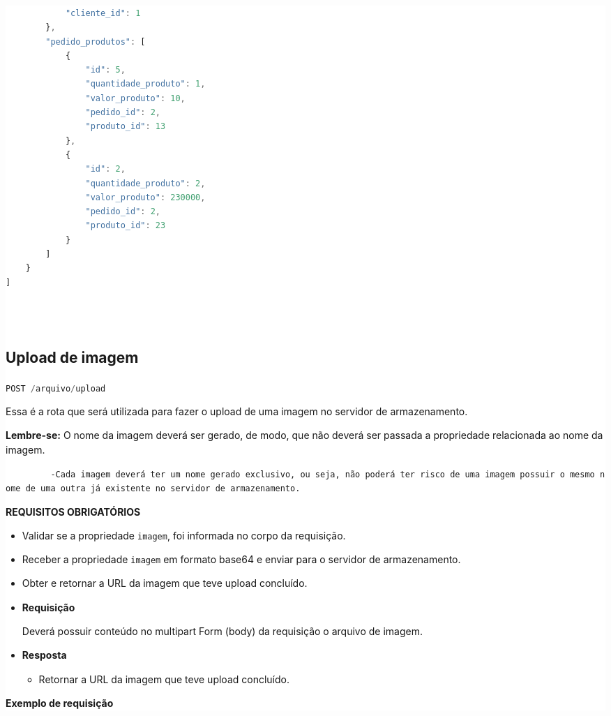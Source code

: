 ```javascript
            "cliente_id": 1
        },
        "pedido_produtos": [
            {
                "id": 5,
                "quantidade_produto": 1,
                "valor_produto": 10,
                "pedido_id": 2,
                "produto_id": 13
            },
            {
                "id": 2,
                "quantidade_produto": 2,
                "valor_produto": 230000,
                "pedido_id": 2,
                "produto_id": 23
            }
        ]
    }
]
```
<br><br>




## **Upload de imagem**

```javascript
POST /arquivo/upload
```

Essa é a rota que será utilizada para fazer o upload de uma imagem no servidor de armazenamento.

**Lembre-se:** O nome da imagem deverá ser gerado, de modo, que não deverá ser passada a propriedade relacionada ao nome da imagem.

             -Cada imagem deverá ter um nome gerado exclusivo, ou seja, não poderá ter risco de uma imagem possuir o mesmo nome de uma outra já existente no servidor de armazenamento.

**REQUISITOS OBRIGATÓRIOS**

  - Validar se a propriedade `imagem`, foi informada no corpo da requisição.
  - Receber a propriedade `imagem` em formato base64 e enviar para o servidor de armazenamento.
  - Obter e retornar a URL da imagem que teve upload concluído. 

-   **Requisição**  
    
    Deverá possuir conteúdo no multipart Form (body) da requisição o arquivo de  imagem.

-   **Resposta**  
      
    - Retornar a URL da imagem que teve upload concluído.


**Exemplo de requisição**

